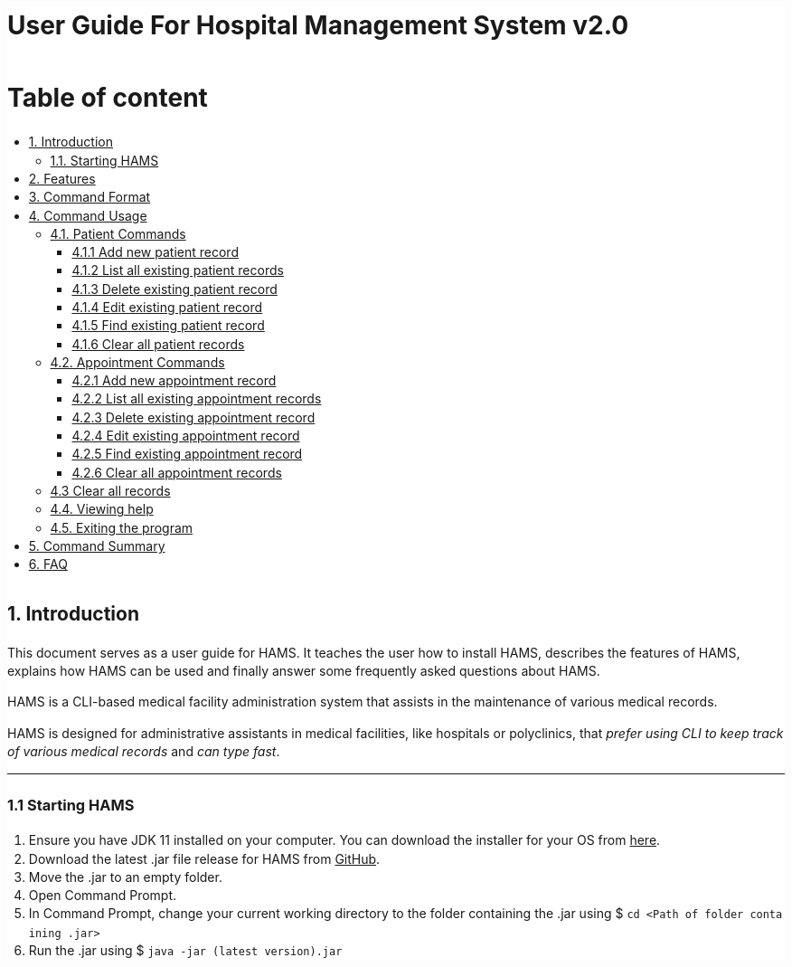 # User Guide For Hospital Management System v2.0

# Table of content


* [1. Introduction](#1-introduction)
    + [1.1. Starting HAMS](#11-starting-hams)
* [2. Features](#2-features)
* [3. Command Format](#3-command-format)
* [4. Command Usage](#4-command-usage)
    + [4.1. Patient Commands](#41-patient-commands)
        + [4.1.1 Add new patient record](#411-add-a-new-patient-record)
        + [4.1.2 List all existing patient records](#412-list-all-existing-patients)
        + [4.1.3 Delete existing patient record](#413-delete-an-existing-patient)
        + [4.1.4 Edit existing patient record](#414-edit-an-existing-patient)
        + [4.1.5 Find existing patient record](#415-find-an-existing-patient)
        + [4.1.6 Clear all patient records](#416-clear-patient-records)
    + [4.2. Appointment Commands](#42-appointment-commands)
        + [4.2.1 Add new appointment record](#421-add-a-new-appointment-record)
        + [4.2.2 List all existing appointment records](#422-list-all-existing-appointments)
        + [4.2.3 Delete existing appointment record](#423-delete-an-existing-appointment)
        + [4.2.4 Edit existing appointment record](#424-edit-an-existing-appointment)
        + [4.2.5 Find existing appointment record](#425-find-an-existing-appointment)
        + [4.2.6 Clear all appointment records](#426-clear-appointment-records)
    + [4.3 Clear all records](#43-clear-all-records)
    + [4.4. Viewing help](#44-view-help)
    + [4.5. Exiting the program](#45-exit-hams-program)
* [5. Command Summary](#5-command-summary)  
* [6. FAQ](#6-faq)  



## 1. Introduction

This document serves as a user guide for HAMS. It teaches the user how to install HAMS, describes the features of HAMS, 
explains how HAMS can be used and finally answer some frequently asked questions about HAMS.
 
HAMS is a CLI-based medical facility administration system that assists in the maintenance of various medical records. 

HAMS is designed for administrative assistants in medical facilities, like hospitals or polyclinics, that *prefer using
CLI to keep track of various medical records* and *can type fast*.

***
    
### 1.1 Starting HAMS
1. Ensure you have JDK 11 installed on your computer. You can download the installer for your OS from [here](https://www.oracle.com/java/technologies/javase-jdk11-downloads.html).
2. Download the latest .jar file release for HAMS from [GitHub](https://github.com/AY1920S2-CS2113T-T13-3/tp/releases).
3. Move the .jar to an empty folder.
4. Open Command Prompt.
5. In Command Prompt, change your current working directory to the folder containing the .jar using $ `cd <Path of folder containing .jar>`
6. Run the .jar using $ `java -jar (latest version).jar`
